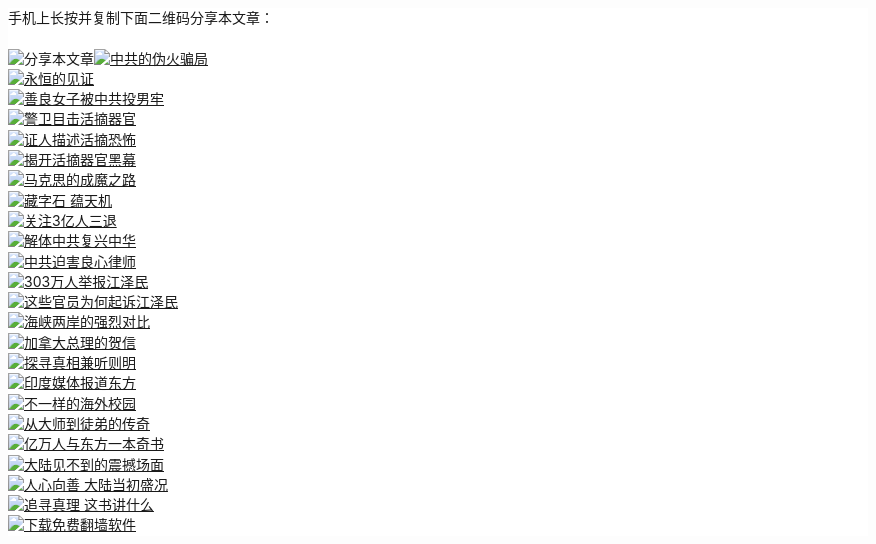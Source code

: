 ####
手机上长按并复制下面二维码分享本文章：<br><br><img src="http://www.hehaibao.com/qr/index.php?m=1&e=L&p=10&t=&d=https://github.com/asdfghy6/djy/blob/master/gb/19/4/14/n11185149.md%231" title="分享本文章"></td><td VALIGN=TOP><a href="https://github.com/asdfghy6/djy/blob/master/gb/16/1/21/n4622075.md?dfh#1" target="_blank"><img src="https://raw.githubusercontent.com/asdfghy6/djy/master/gb/300/wei-f1.jpg" title="中共的伪火骗局"  alt="中共的伪火骗局"></a><br><a href="https://github.com/asdfghy6/yh/blob/master/README.md?dfh#1" target="_blank"><img src="https://raw.githubusercontent.com/asdfghy6/djy/master/gb/300/yong-h.jpg" title="永恒的见证"  alt="永恒的见证"></a><br><a href="https://github.com/asdfghy6/djy/blob/master/gb/13/9/29/n3974789.md?dfh#1" target="_blank"><img src="https://raw.githubusercontent.com/asdfghy6/djy/master/gb/300/shang-lnz.jpg" title="善良女子被中共投男牢"  alt="善良女子被中共投男牢"></a><br><a href="https://github.com/asdfghy6/djy/blob/master/gb/16/3/16/n4663449.md?dfh#1" target="_blank"><img src="https://raw.githubusercontent.com/asdfghy6/djy/master/gb/300/huo-z3.jpg" title="警卫目击活摘器官"  alt="警卫目击活摘器官"></a><br><a href="https://github.com/asdfghy6/djy/blob/master/gb/16/8/7/n8177641.md?dfh#1" target="_blank"><img src="https://raw.githubusercontent.com/asdfghy6/djy/master/gb/300/huo-z4.jpg" title="证人描述活摘恐怖"  alt="证人描述活摘恐怖"></a><br><a href="https://github.com/asdfghy6/djy/blob/master/gb/10/4/19/n2881569.md?dfh#1" target="_blank"><img src="https://raw.githubusercontent.com/asdfghy6/djy/master/gb/300/huo-z1.jpg" title="揭开活摘器官黑幕"  alt="揭开活摘器官黑幕"></a><br><a href="https://github.com/asdfghy6/djy/blob/master/gb/10/11/7/n3077476.md?dfh#1" target="_blank"><img src="https://raw.githubusercontent.com/asdfghy6/djy/master/gb/300/ma-ks.jpg" title="马克思的成魔之路"  alt="马克思的成魔之路"></a><br><a href="https://github.com/asdfghy6/djy/blob/master/gb/14/6/9/n4173977.md?dfh#1" target="_blank"><img src="https://raw.githubusercontent.com/asdfghy6/djy/master/gb/300/chang-zs.jpg" title="藏字石 蕴天机"  alt="藏字石 蕴天机"></a><br><a href="https://github.com/asdfghy6/djy/blob/master/gb/18/5/10/n10381511.md?dfh#1" target="_blank"><img src="https://raw.githubusercontent.com/asdfghy6/djy/master/gb/300/st1.jpg" title="关注3亿人三退"  alt="关注3亿人三退"></a><br><a href="https://github.com/asdfghy6/djy/blob/master/gb/18/3/21/n10237682.md?dfh#1" target="_blank"><img src="https://raw.githubusercontent.com/asdfghy6/djy/master/gb/300/jie-t.jpg" title="解体中共复兴中华"  alt="解体中共复兴中华"></a><br><a href="https://github.com/asdfghy6/djy/blob/master/gb/9/2/9/n2422991.md?dfh#1" target="_blank"><img src="https://raw.githubusercontent.com/asdfghy6/djy/master/gb/300/gao-zs.jpg" title="中共迫害良心律师"  alt="中共迫害良心律师"></a><br><a href="https://github.com/asdfghy6/djy/blob/master/gb/18/12/9/n10900044.md?dfh#1" target="_blank"><img src="https://raw.githubusercontent.com/asdfghy6/djy/master/gb/300/sj1.jpg" title="303万人举报江泽民"  alt="303万人举报江泽民"></a><br><a href="https://github.com/asdfghy6/djy/blob/master/gb/18/8/28/n10672014.md?dfh#1" target="_blank"><img src="https://raw.githubusercontent.com/asdfghy6/djy/master/gb/300/sj2.jpg" title="这些官员为何起诉江泽民"  alt="这些官员为何起诉江泽民"></a><br><a href="https://github.com/asdfghy6/djy/blob/master/gb/8/12/18/n2367165.md?dfh#1" target="_blank"><img src="https://raw.githubusercontent.com/asdfghy6/djy/master/gb/300/liangan.jpg" title="海峡两岸的强烈对比"  alt="海峡两岸的强烈对比"></a><br><a href="https://github.com/asdfghy6/djy/blob/master/gb/15/5/5/n4427238.md?dfh#1" target="_blank"><img src="https://raw.githubusercontent.com/asdfghy6/djy/master/gb/300/jia-ndzl.jpg" title="加拿大总理的贺信"  alt="加拿大总理的贺信"></a><br><a href="https://github.com/asdfghy6/djy/blob/master/gb/11/6/17/n3289382.md?dfh#1" target="_blank">
<img src="https://raw.githubusercontent.com/asdfghy6/djy/master/gb/300/xiao-wd.jpg" title="探寻真相兼听则明"  alt="探寻真相兼听则明"></a><br><a href="https://github.com/asdfghy6/djy/blob/master/gb/18/10/27/n10812623.md?dfh#1" target="_blank"><img src="https://raw.githubusercontent.com/asdfghy6/djy/master/gb/300/yindu.jpg" title="印度媒体报道东方"  alt="印度媒体报道东方"></a><br><a href="https://github.com/asdfghy6/djy/blob/master/gb/18/6/9/n10469652.md?dfh#1" target="_blank"><img src="https://raw.githubusercontent.com/asdfghy6/djy/master/gb/300/xie-j.jpg" title="不一样的海外校园"  alt="不一样的海外校园"></a><br><a href="https://github.com/asdfghy6/djy/blob/master/gb/7/4/5/n1669415.md?dfh#1" target="_blank"><img src="https://raw.githubusercontent.com/asdfghy6/djy/master/gb/300/li-up.jpg" title="从大师到徒弟的传奇"  alt="从大师到徒弟的传奇"></a><br><a href="https://github.com/asdfghy6/djy/blob/master/gb/17/5/26/n9191512.md?dfh#1" target="_blank"><img src="https://raw.githubusercontent.com/asdfghy6/djy/master/gb/300/zfl2.jpg" title="亿万人与东方一本奇书"  alt="亿万人与东方一本奇书"></a><br><a href="https://github.com/asdfghy6/djy/blob/master/gb/13/11/27/n4020290.md?dfh#1" target="_blank"><img src="https://raw.githubusercontent.com/asdfghy6/djy/master/gb/300/zhen-h.jpg" title="大陆见不到的震撼场面"  alt="大陆见不到的震撼场面"></a><br><a href="https://github.com/asdfghy6/djy/blob/master/gb/15/7/17/n4482910.md?dfh#1" target="_blank"><img src="https://raw.githubusercontent.com/asdfghy6/djy/master/gb/300/dalu-sk.jpg" title="人心向善 大陆当初盛况"  alt="人心向善 大陆当初盛况"></a><br><a href="https://github.com/asdfghy6/djy/blob/master/gb/9/10/15/n2689419.md?dfh#1" target="_blank"><img src="https://raw.githubusercontent.com/asdfghy6/djy/master/gb/300/zfl1.jpg" title="追寻真理 这书讲什么"  alt="追寻真理 这书讲什么"></a><br><a href="https://github.com/asdfghy6/fq/blob/master/README.md?dfh#1" target="_blank"><img src="https://raw.githubusercontent.com/asdfghy6/djy/master/gb/300/fq1.jpg" title="下载免费翻墙软件"  alt="下载免费翻墙软件"></a><br></td></tr></table>
